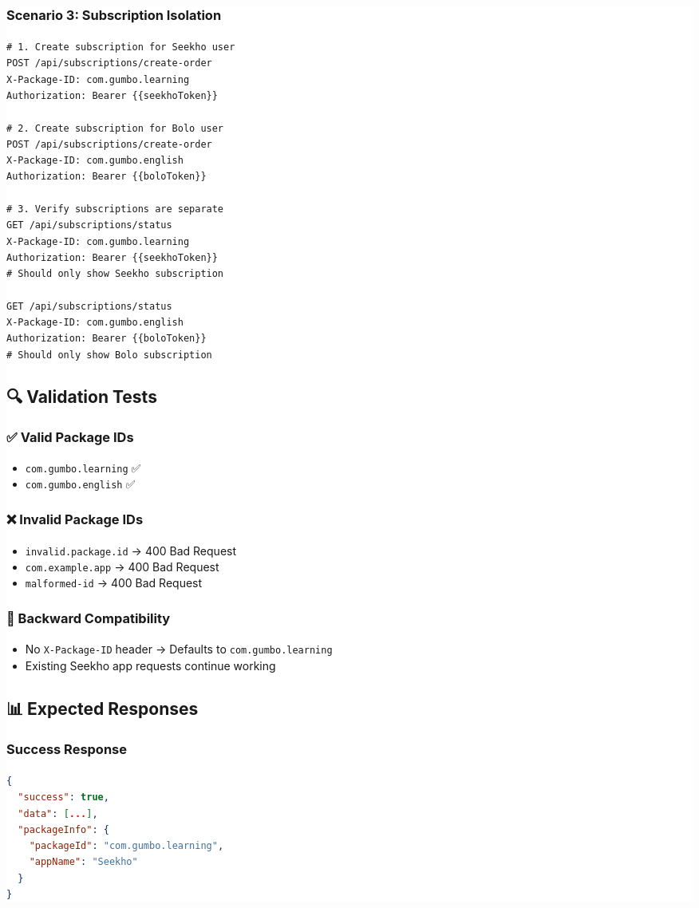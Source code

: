 ### Scenario 3: Subscription Isolation
```http
# 1. Create subscription for Seekho user
POST /api/subscriptions/create-order
X-Package-ID: com.gumbo.learning
Authorization: Bearer {{seekhoToken}}

# 2. Create subscription for Bolo user  
POST /api/subscriptions/create-order
X-Package-ID: com.gumbo.english
Authorization: Bearer {{boloToken}}

# 3. Verify subscriptions are separate
GET /api/subscriptions/status
X-Package-ID: com.gumbo.learning
Authorization: Bearer {{seekhoToken}}
# Should only show Seekho subscription

GET /api/subscriptions/status
X-Package-ID: com.gumbo.english  
Authorization: Bearer {{boloToken}}
# Should only show Bolo subscription
```

## 🔍 Validation Tests

### ✅ Valid Package IDs
- `com.gumbo.learning` ✅
- `com.gumbo.english` ✅

### ❌ Invalid Package IDs
- `invalid.package.id` → 400 Bad Request
- `com.example.app` → 400 Bad Request
- `malformed-id` → 400 Bad Request

### 🔄 Backward Compatibility
- No `X-Package-ID` header → Defaults to `com.gumbo.learning`
- Existing Seekho app requests continue working

## 📊 Expected Responses

### Success Response
```json
{
  "success": true,
  "data": [...],
  "packageInfo": {
    "packageId": "com.gumbo.learning",
    "appName": "Seekho"
  }
}
```

